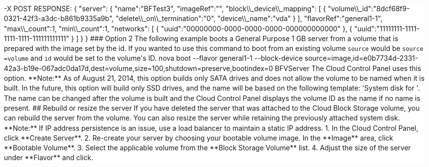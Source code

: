 -X POST RESPONSE: { "server": { "name":"BFTest3", "imageRef":"",
"block\\\\\_device\\\\\_mapping": \[ {
"volume\\\\\_id":"8dcf68f9-0321-42f3-a3dc-b861b9335a9b",
"delete\\\\\_on\\\\\_termination":"0", "device\\\\\_name":"vda" } \],
"flavorRef":"general1-1", "max\\\\\_count":1, "min\\\\\_count":1,
"networks": \[ { "uuid":"00000000-0000-0000-0000-000000000000" }, {
"uuid":"11111111-1111-1111-1111-111111111111" } \] } } \#\#\# Option 2
The following example boots a General Purpose 1 GB server from a volume
that is prepared with the image set by the id. If you wanted to use this
command to boot from an existing volume `source` would be
`source=volume` and `id` would be set to the volume's ID. nova boot
--flavor general1-1 --block-device
source=image,id=e0b7734d-2331-42a3-b19e-067adc0da17d,dest=volume,size=100,shutdown=preserve,bootindex=0
BFVServer The Cloud Control Panel uses this option. \*\*Note:\*\* As of
August 21, 2014, this option builds only SATA drives and does not allow
the volume to be named when it is built. In the future, this option will
build only SSD drives, and the name will be based on the following
template: 'System disk for '. The name can be changed after the volume
is built and the Cloud Control Panel displays the volume ID as the name
if no name is present. \#\# Rebuild or resize the server If you have
deleted the server that was attached to the Cloud Block Storage volume,
you can rebuild the server from the volume. You can also resize the
server while retaining the previously attached system disk.
\*\*Note:\*\* If IP address persistence is an issue, use a load balancer
to maintain a static IP address. 1. In the Cloud Control Panel, click
\*\*Create Server\*\*. 2. Re-create your server by choosing your
bootable volume image. In the \*\*Image\*\* area, click \*\*Bootable
Volume\*\*. 3. Select the applicable volume from the \*\*Block Storage
Volume\*\* list. 4. Adjust the size of the server under \*\*Flavor\*\*
and click.

